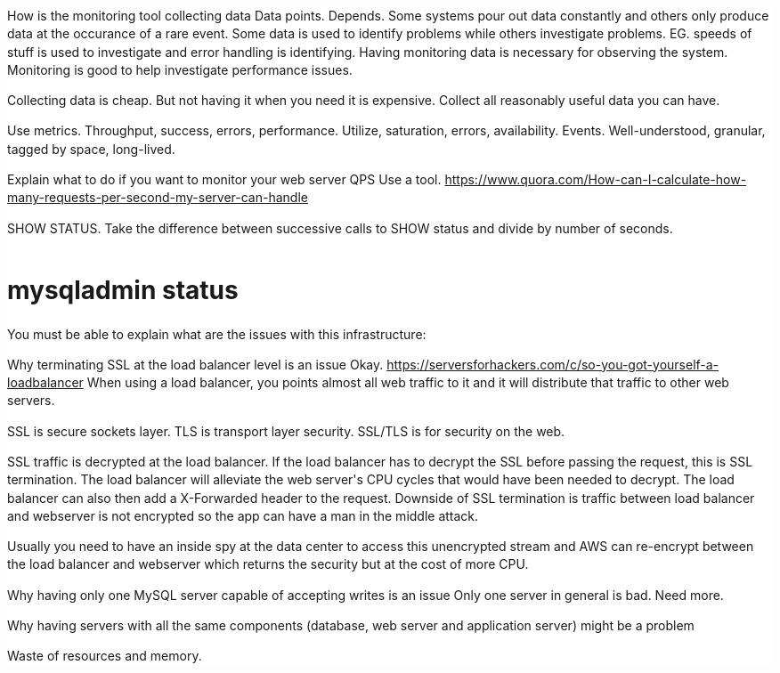 
How is the monitoring tool collecting data
Data points.
Depends. Some systems pour out data constantly and others only produce data at
the occurance of a rare event.
Some data is used to identify problems while others investigate problems.
EG. speeds of stuff is used to investigate and error handling is identifying.
Having monitoring data is necessary for observing the system. Monitoring is
good to help investigate performance issues.

Collecting data is cheap. But not having it when you need it is expensive.
Collect all reasonably useful data you can have.

Use metrics. Throughput, success, errors, performance.
Utilize, saturation, errors, availability.
Events.
Well-understood, granular, tagged by space, long-lived.



Explain what to do if you want to monitor your web server QPS
Use a tool. https://www.quora.com/How-can-I-calculate-how-many-requests-per-second-my-server-can-handle

SHOW STATUS. Take the difference between successive calls to SHOW status and
divide by number of seconds.

 # mysqladmin status




You must be able to explain what are the issues with this infrastructure:

Why terminating SSL at the load balancer level is an issue
Okay. https://serversforhackers.com/c/so-you-got-yourself-a-loadbalancer
When using a load balancer, you points almost all web traffic to it and it will
distribute that traffic to other web servers.

SSL is secure sockets layer. TLS is transport layer security. SSL/TLS is for
security on the web.

SSL traffic is decrypted at the load balancer. If the load balancer has to
decrypt the SSL before passing the request, this is SSL termination. The load
balancer will alleviate the web server's CPU cycles that would have been needed
to decrypt. The load balancer can also then add a X-Forwarded header to the
request.
Downside of SSL termination is traffic between load balancer and webserver is
not encrypted so the app can have a man in the middle attack.

Usually you need to have an inside spy at the data center to access this
unencrypted stream and AWS can re-encrypt between the load balancer and
webserver which returns the security but at the cost of more CPU.


Why having only one MySQL server capable of accepting writes is an issue
Only one server in general is bad. Need more.


Why having servers with all the same components (database, web server and application server) might be a problem

Waste of resources and memory.
